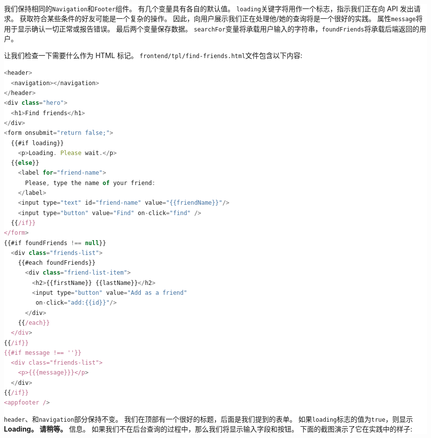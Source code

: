 我们保持相同的`Navigation`和`Footer`组件。 有几个变量具有各自的默认值。 `loading`关键字将用作一个标志，指示我们正在向 API 发出请求。 获取符合某些条件的好友可能是一个复杂的操作。 因此，向用户展示我们正在处理他/她的查询将是一个很好的实践。 属性`message`将用于显示确认一切正常或报告错误。 最后两个变量保存数据。 `searchFor`变量将承载用户输入的字符串，`foundFriends`将承载后端返回的用户。

让我们检查一下需要什么作为 HTML 标记。 `frontend/tpl/find-friends.html`文件包含以下内容:

```js
<header>
  <navigation></navigation>
</header>
<div class="hero">
  <h1>Find friends</h1>
</div>
<form onsubmit="return false;">
  {{#if loading}}
    <p>Loading. Please wait.</p>
  {{else}}
    <label for="friend-name">
      Please, type the name of your friend:
    </label>
    <input type="text" id="friend-name" value="{{friendName}}"/>
    <input type="button" value="Find" on-click="find" />
  {{/if}}
</form>
{{#if foundFriends !== null}}
  <div class="friends-list">
    {{#each foundFriends}}
      <div class="friend-list-item">
        <h2>{{firstName}} {{lastName}}</h2>
        <input type="button" value="Add as a friend"
         on-click="add:{{id}}"/>
      </div>
    {{/each}}
  </div>
{{/if}}
{{#if message !== ''}}
  <div class="friends-list">
    <p>{{{message}}}</p>
  </div>
{{/if}}
<appfooter />
```

`header`、和`navigation`部分保持不变。 我们在顶部有一个很好的标题，后面是我们提到的表单。 如果`loading`标志的值为`true`，则显示**Loading。 请稍等。** 信息。 如果我们不在后台查询的过程中，那么我们将显示输入字段和按钮。 下面的截图演示了它在实践中的样子:
